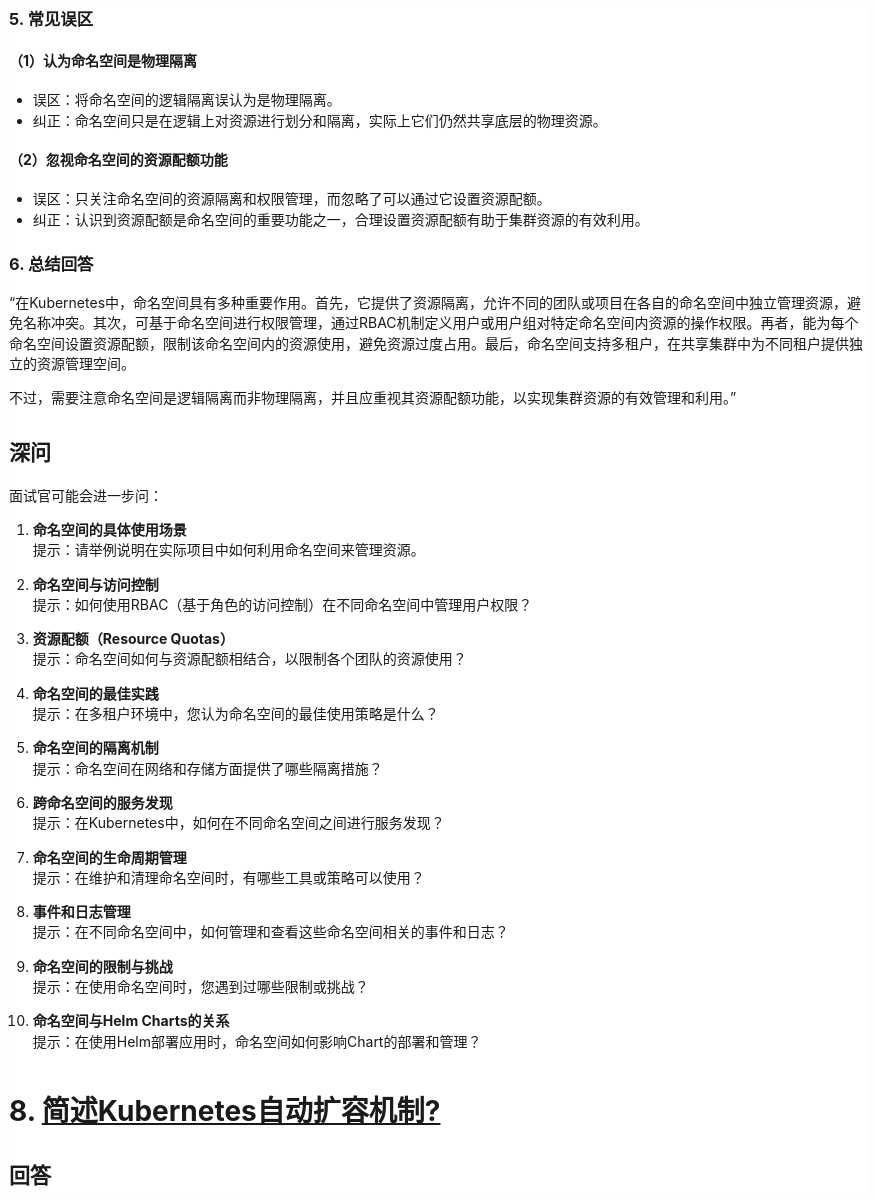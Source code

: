 ### 5. 常见误区
#### （1）认为命名空间是物理隔离
- 误区：将命名空间的逻辑隔离误认为是物理隔离。
- 纠正：命名空间只是在逻辑上对资源进行划分和隔离，实际上它们仍然共享底层的物理资源。

#### （2）忽视命名空间的资源配额功能
- 误区：只关注命名空间的资源隔离和权限管理，而忽略了可以通过它设置资源配额。
- 纠正：认识到资源配额是命名空间的重要功能之一，合理设置资源配额有助于集群资源的有效利用。

### 6. 总结回答
“在Kubernetes中，命名空间具有多种重要作用。首先，它提供了资源隔离，允许不同的团队或项目在各自的命名空间中独立管理资源，避免名称冲突。其次，可基于命名空间进行权限管理，通过RBAC机制定义用户或用户组对特定命名空间内资源的操作权限。再者，能为每个命名空间设置资源配额，限制该命名空间内的资源使用，避免资源过度占用。最后，命名空间支持多租户，在共享集群中为不同租户提供独立的资源管理空间。

不过，需要注意命名空间是逻辑隔离而非物理隔离，并且应重视其资源配额功能，以实现集群资源的有效管理和利用。” 

## 深问

面试官可能会进一步问：

1. **命名空间的具体使用场景**  
   提示：请举例说明在实际项目中如何利用命名空间来管理资源。

2. **命名空间与访问控制**  
   提示：如何使用RBAC（基于角色的访问控制）在不同命名空间中管理用户权限？

3. **资源配额（Resource Quotas）**  
   提示：命名空间如何与资源配额相结合，以限制各个团队的资源使用？

4. **命名空间的最佳实践**  
   提示：在多租户环境中，您认为命名空间的最佳使用策略是什么？

5. **命名空间的隔离机制**  
   提示：命名空间在网络和存储方面提供了哪些隔离措施？

6. **跨命名空间的服务发现**  
   提示：在Kubernetes中，如何在不同命名空间之间进行服务发现？

7. **命名空间的生命周期管理**  
   提示：在维护和清理命名空间时，有哪些工具或策略可以使用？

8. **事件和日志管理**  
   提示：在不同命名空间中，如何管理和查看这些命名空间相关的事件和日志？

9. **命名空间的限制与挑战**  
   提示：在使用命名空间时，您遇到过哪些限制或挑战？

10. **命名空间与Helm Charts的关系**  
    提示：在使用Helm部署应用时，命名空间如何影响Chart的部署和管理？

# 8. [简述Kubernetes自动扩容机制?](https://www.bagujing.com/problem-exercise/51?pid=2840)

## 回答
